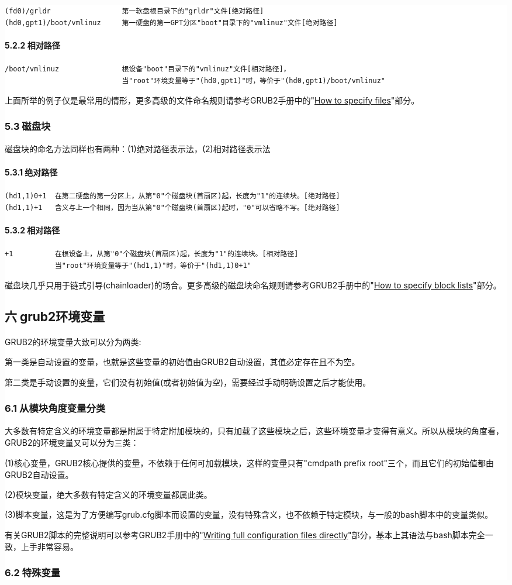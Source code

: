 ```shell
(fd0)/grldr                 第一软盘根目录下的"grldr"文件[绝对路径]
(hd0,gpt1)/boot/vmlinuz     第一硬盘的第一GPT分区"boot"目录下的"vmlinuz"文件[绝对路径]
```

#### 5.2.2 相对路径

```shell
/boot/vmlinuz               根设备"boot"目录下的"vmlinuz"文件[相对路径]，
                            当"root"环境变量等于"(hd0,gpt1)"时，等价于"(hd0,gpt1)/boot/vmlinuz"
```

上面所举的例子仅是最常用的情形，更多高级的文件命名规则请参考GRUB2手册中的"[How to specify files](http://www.gnu.org/software/grub/manual/html_node/File-name-syntax.html)"部分。

### 5.3 磁盘块

磁盘块的命名方法同样也有两种：(1)绝对路径表示法，(2)相对路径表示法

#### 5.3.1 绝对路径

```shell
(hd1,1)0+1  在第二硬盘的第一分区上，从第"0"个磁盘块(首扇区)起，长度为"1"的连续块。[绝对路径]
(hd1,1)+1   含义与上一个相同，因为当从第"0"个磁盘块(首扇区)起时，"0"可以省略不写。[绝对路径]
```

#### 5.3.2 相对路径

```shell
+1          在根设备上，从第"0"个磁盘块(首扇区)起，长度为"1"的连续块。[相对路径]
            当"root"环境变量等于"(hd1,1)"时，等价于"(hd1,1)0+1"
```

磁盘块几乎只用于链式引导(chainloader)的场合。更多高级的磁盘块命名规则请参考GRUB2手册中的"[How to specify block lists](http://www.gnu.org/software/grub/manual/html_node/Block-list-syntax.html)"部分。

## 六 grub2环境变量

GRUB2的环境变量大致可以分为两类:

第一类是自动设置的变量，也就是这些变量的初始值由GRUB2自动设置，其值必定存在且不为空。

第二类是手动设置的变量，它们没有初始值(或者初始值为空)，需要经过手动明确设置之后才能使用。

### 6.1 从模块角度变量分类

大多数有特定含义的环境变量都是附属于特定附加模块的，只有加载了这些模块之后，这些环境变量才变得有意义。所以从模块的角度看，GRUB2的环境变量又可以分为三类：

(1)核心变量，GRUB2核心提供的变量，不依赖于任何可加载模块，这样的变量只有"cmdpath prefix root"三个，而且它们的初始值都由GRUB2自动设置。

(2)模块变量，绝大多数有特定含义的环境变量都属此类。

(3)脚本变量，这是为了方便编写grub.cfg脚本而设置的变量，没有特殊含义，也不依赖于特定模块，与一般的bash脚本中的变量类似。

有关GRUB2脚本的完整说明可以参考GRUB2手册中的"[Writing full configuration files directly](http://www.gnu.org/software/grub/manual/html_node/Shell_002dlike-scripting.html)"部分，基本上其语法与bash脚本完全一致，上手非常容易。

### 6.2 特殊变量
